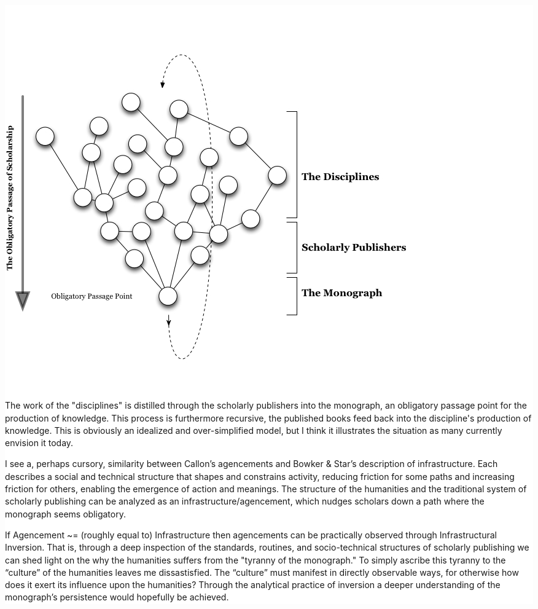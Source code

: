 ![Program](obligatory-passage.jpg)

The work of the "disciplines" is distilled through the scholarly publishers into the monograph, an obligatory passage point for the production of knowledge. This process is furthermore recursive, the published books feed back into the discipline's production of knowledge. This is obviously an idealized and over-simplified model, but I think it illustrates the situation as many currently envision it today. 

I see a, perhaps cursory, similarity between Callon’s agencements and Bowker & Star’s description of infrastructure. Each describes a social and technical structure that shapes and constrains activity, reducing friction for some paths and increasing friction for others, enabling the emergence of action and meanings. The structure of the humanities and the traditional system of scholarly publishing can be analyzed as an infrastructure/agencement, which nudges scholars down a path where the monograph seems obligatory.

If Agencement ~= (roughly equal to) Infrastructure then agencements can be practically observed through Infrastructural Inversion. That is, through a deep inspection of the standards, routines, and socio-technical structures of scholarly publishing we can shed light on the why the humanities suffers from the "tyranny of the monograph." To simply ascribe this tyranny to the “culture” of the humanities leaves me dissastisfied. The “culture” must manifest in directly observable ways, for otherwise how does it exert its influence upon the humanities? Through the analytical practice of inversion a deeper understanding of the monograph’s persistence would hopefully be achieved.
